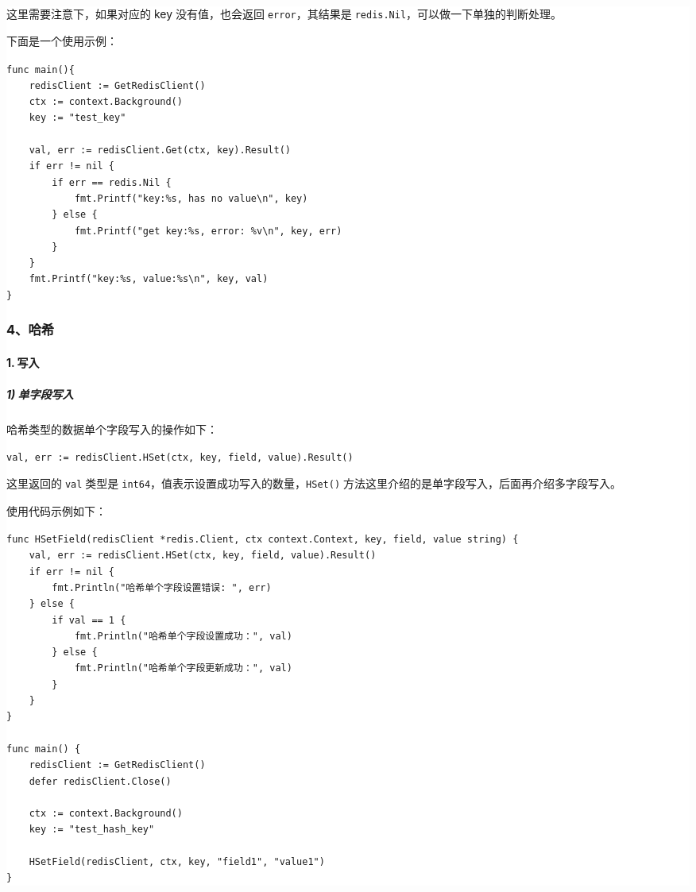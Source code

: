 这里需要注意下，如果对应的 key 没有值，也会返回 `error`，其结果是 `redis.Nil`，可以做一下单独的判断处理。

下面是一个使用示例：

    func main(){
        redisClient := GetRedisClient()
        ctx := context.Background()
        key := "test_key"
    
        val, err := redisClient.Get(ctx, key).Result()
        if err != nil {
            if err == redis.Nil {
                fmt.Printf("key:%s, has no value\n", key)
            } else {
                fmt.Printf("get key:%s, error: %v\n", key, err)
            }
        }
        fmt.Printf("key:%s, value:%s\n", key, val)
    }
    

### 4、哈希

#### 1\. 写入

##### 1) 单字段写入

哈希类型的数据单个字段写入的操作如下：

    val, err := redisClient.HSet(ctx, key, field, value).Result()
    

这里返回的 `val` 类型是 `int64`，值表示设置成功写入的数量，`HSet()` 方法这里介绍的是单字段写入，后面再介绍多字段写入。

使用代码示例如下：

    func HSetField(redisClient *redis.Client, ctx context.Context, key, field, value string) {
        val, err := redisClient.HSet(ctx, key, field, value).Result()
        if err != nil {
            fmt.Println("哈希单个字段设置错误: ", err)
        } else {
            if val == 1 {
                fmt.Println("哈希单个字段设置成功：", val)
            } else {
                fmt.Println("哈希单个字段更新成功：", val)
            }
        }
    }
    
    func main() {
        redisClient := GetRedisClient()
        defer redisClient.Close()
    
        ctx := context.Background()
        key := "test_hash_key"
    
        HSetField(redisClient, ctx, key, "field1", "value1")
    }
    